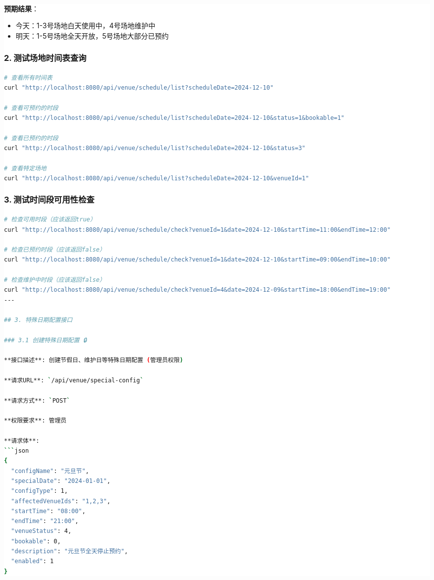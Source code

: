 **预期结果**：
- 今天：1-3号场地白天使用中，4号场地维护中
- 明天：1-5号场地全天开放，5号场地大部分已预约

### 2. 测试场地时间表查询

```bash
# 查看所有时间表
curl "http://localhost:8080/api/venue/schedule/list?scheduleDate=2024-12-10"

# 查看可预约的时段
curl "http://localhost:8080/api/venue/schedule/list?scheduleDate=2024-12-10&status=1&bookable=1"

# 查看已预约的时段
curl "http://localhost:8080/api/venue/schedule/list?scheduleDate=2024-12-10&status=3"

# 查看特定场地
curl "http://localhost:8080/api/venue/schedule/list?scheduleDate=2024-12-10&venueId=1"
```

### 3. 测试时间段可用性检查

```bash
# 检查可用时段（应该返回true）
curl "http://localhost:8080/api/venue/schedule/check?venueId=1&date=2024-12-10&startTime=11:00&endTime=12:00"

# 检查已预约时段（应该返回false）
curl "http://localhost:8080/api/venue/schedule/check?venueId=1&date=2024-12-10&startTime=09:00&endTime=10:00"

# 检查维护中时段（应该返回false）
curl "http://localhost:8080/api/venue/schedule/check?venueId=4&date=2024-12-09&startTime=18:00&endTime=19:00"
---

## 3. 特殊日期配置接口

### 3.1 创建特殊日期配置 🔒

**接口描述**: 创建节假日、维护日等特殊日期配置 (管理员权限)

**请求URL**: `/api/venue/special-config`

**请求方式**: `POST`

**权限要求**: 管理员

**请求体**:
```json
{
  "configName": "元旦节",
  "specialDate": "2024-01-01",
  "configType": 1,
  "affectedVenueIds": "1,2,3",
  "startTime": "08:00",
  "endTime": "21:00",
  "venueStatus": 4,
  "bookable": 0,
  "description": "元旦节全天停止预约",
  "enabled": 1
}
```
